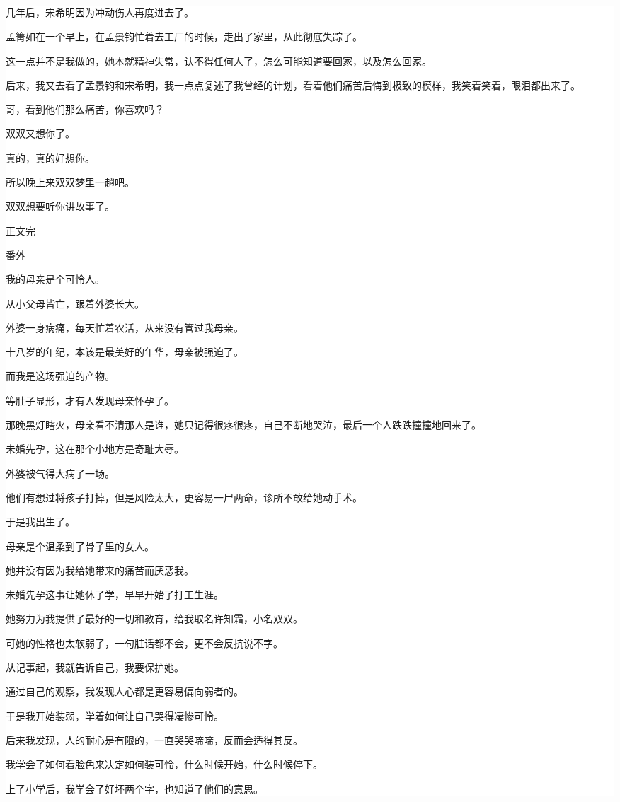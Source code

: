 几年后，宋希明因为冲动伤人再度进去了。

孟箐如在一个早上，在孟景钧忙着去工厂的时候，走出了家里，从此彻底失踪了。

这一点并不是我做的，她本就精神失常，认不得任何人了，怎么可能知道要回家，以及怎么回家。

后来，我又去看了孟景钧和宋希明，我一点点复述了我曾经的计划，看着他们痛苦后悔到极致的模样，我笑着笑着，眼泪都出来了。

哥，看到他们那么痛苦，你喜欢吗？

双双又想你了。

真的，真的好想你。

所以晚上来双双梦里一趟吧。

双双想要听你讲故事了。

正文完

番外

我的母亲是个可怜人。

从小父母皆亡，跟着外婆长大。

外婆一身病痛，每天忙着农活，从来没有管过我母亲。

十八岁的年纪，本该是最美好的年华，母亲被强迫了。

而我是这场强迫的产物。

等肚子显形，才有人发现母亲怀孕了。

那晚黑灯瞎火，母亲看不清那人是谁，她只记得很疼很疼，自己不断地哭泣，最后一个人跌跌撞撞地回来了。

未婚先孕，这在那个小地方是奇耻大辱。

外婆被气得大病了一场。

他们有想过将孩子打掉，但是风险太大，更容易一尸两命，诊所不敢给她动手术。

于是我出生了。

母亲是个温柔到了骨子里的女人。

她并没有因为我给她带来的痛苦而厌恶我。

未婚先孕这事让她休了学，早早开始了打工生涯。

她努力为我提供了最好的一切和教育，给我取名许知霜，小名双双。

可她的性格也太软弱了，一句脏话都不会，更不会反抗说不字。

从记事起，我就告诉自己，我要保护她。

通过自己的观察，我发现人心都是更容易偏向弱者的。

于是我开始装弱，学着如何让自己哭得凄惨可怜。

后来我发现，人的耐心是有限的，一直哭哭啼啼，反而会适得其反。

我学会了如何看脸色来决定如何装可怜，什么时候开始，什么时候停下。

上了小学后，我学会了好坏两个字，也知道了他们的意思。
